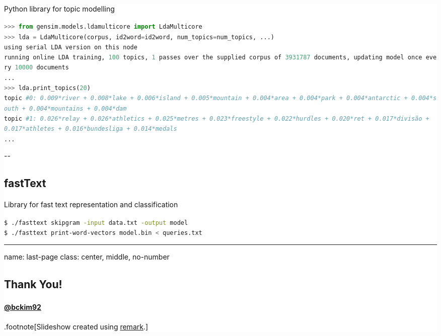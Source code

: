 Python library for topic modelling

```python
>>> from gensim.models.ldamulticore import LdaMulticore
>>> lda = LdaMulticore(corpus, id2word=id2word, num_topics=num_topics, ...)
using serial LDA version on this node
running online LDA training, 100 topics, 1 passes over the supplied corpus of 3931787 documents, updating model once every 10000 documents
...
>>> lda.print_topics(20)
topic #0: 0.009*river + 0.008*lake + 0.006*island + 0.005*mountain + 0.004*area + 0.004*park + 0.004*antarctic + 0.004*south + 0.004*mountains + 0.004*dam
topic #1: 0.026*relay + 0.026*athletics + 0.025*metres + 0.023*freestyle + 0.022*hurdles + 0.020*ret + 0.017*divisão + 0.017*athletes + 0.016*bundesliga + 0.014*medals
...
```

--

## fastText

Library for fast text representation and classification

```bash
$ ./fasttext skipgram -input data.txt -output model
$ ./fasttext print-word-vectors model.bin < queries.txt
```
---

name: last-page
class: center, middle, no-number
## Thank You!
#### [@bckim92][bckim92-gh]

.footnote[Slideshow created using [remark](http://github.com/gnab/remark).]

[bckim92-gh]: https://github.com/bckim92




[bird-2006]: http://www.aclweb.org/anthology/P04-3031